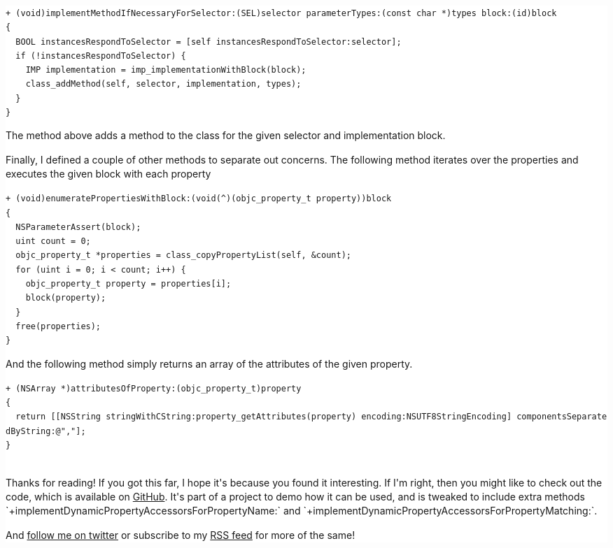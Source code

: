 
```
+ (void)implementMethodIfNecessaryForSelector:(SEL)selector parameterTypes:(const char *)types block:(id)block
{
  BOOL instancesRespondToSelector = [self instancesRespondToSelector:selector];
  if (!instancesRespondToSelector) {
    IMP implementation = imp_implementationWithBlock(block);
    class_addMethod(self, selector, implementation, types);
  }
}
```
The method above adds a method to the class for the given selector and implementation block.

Finally, I defined a couple of other methods to separate out concerns. The following method iterates over the properties and executes the given block with each property
```objc
+ (void)enumeratePropertiesWithBlock:(void(^)(objc_property_t property))block
{
  NSParameterAssert(block);
  uint count = 0;
  objc_property_t *properties = class_copyPropertyList(self, &count);
  for (uint i = 0; i < count; i++) {
    objc_property_t property = properties[i];
    block(property);
  }
  free(properties);
}
```

And the following method simply returns an array of the attributes of the given property.
```objc
+ (NSArray *)attributesOfProperty:(objc_property_t)property
{
  return [[NSString stringWithCString:property_getAttributes(property) encoding:NSUTF8StringEncoding] componentsSeparatedByString:@","];
}
```
<br>
Thanks for reading! If you got this far, I hope it's because you found it interesting. If I'm right, then you might like to check out the code, which is available on <a href="https://github.com/samdods/dynamicCategoryProperties/tree/master/DynamicCategoryProperties/NSObject%2BCategoryProperties">GitHub</a>. It's part of a project to demo how it can be used, and is tweaked to include extra methods `+implementDynamicPropertyAccessorsForPropertyName:` and `+implementDynamicPropertyAccessorsForPropertyMatching:`.

And [follow me on twitter](http://twitter.com/dodsios) or subscribe to my [RSS feed](http://octopress.dev/atom.xml) for more of the same!



